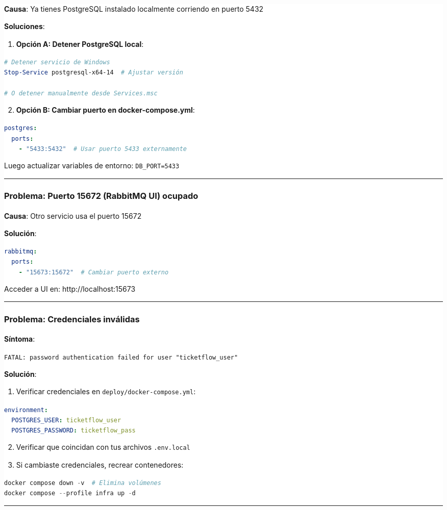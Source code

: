 **Causa**: Ya tienes PostgreSQL instalado localmente corriendo en puerto 5432

**Soluciones**:

1. **Opción A: Detener PostgreSQL local**:
```powershell
# Detener servicio de Windows
Stop-Service postgresql-x64-14  # Ajustar versión

# O detener manualmente desde Services.msc
```

2. **Opción B: Cambiar puerto en docker-compose.yml**:
```yaml
postgres:
  ports:
    - "5433:5432"  # Usar puerto 5433 externamente
```

Luego actualizar variables de entorno: `DB_PORT=5433`

---

### Problema: Puerto 15672 (RabbitMQ UI) ocupado

**Causa**: Otro servicio usa el puerto 15672

**Solución**:
```yaml
rabbitmq:
  ports:
    - "15673:15672"  # Cambiar puerto externo
```

Acceder a UI en: http://localhost:15673

---

### Problema: Credenciales inválidas

**Síntoma**:
```
FATAL: password authentication failed for user "ticketflow_user"
```

**Solución**:

1. Verificar credenciales en `deploy/docker-compose.yml`:
```yaml
environment:
  POSTGRES_USER: ticketflow_user
  POSTGRES_PASSWORD: ticketflow_pass
```

2. Verificar que coincidan con tus archivos `.env.local`

3. Si cambiaste credenciales, recrear contenedores:
```powershell
docker compose down -v  # Elimina volúmenes
docker compose --profile infra up -d
```

---